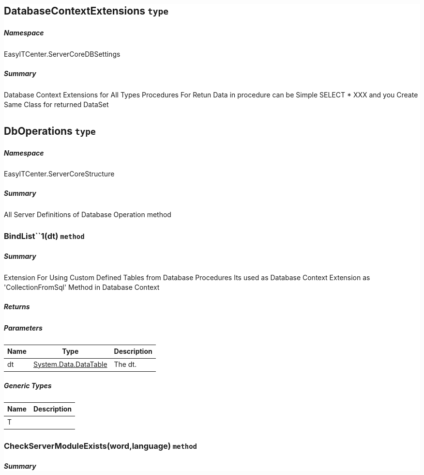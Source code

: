 <a name='T-EasyITCenter-ServerCoreDBSettings-DatabaseContextExtensions'></a>
## DatabaseContextExtensions `type`

##### Namespace

EasyITCenter.ServerCoreDBSettings

##### Summary

Database Context Extensions for All Types Procedures For Retun Data in procedure can be
Simple SELECT * XXX and you Create Same Class for returned DataSet

<a name='T-EasyITCenter-ServerCoreStructure-DbOperations'></a>
## DbOperations `type`

##### Namespace

EasyITCenter.ServerCoreStructure

##### Summary

All Server Definitions of Database Operation method

<a name='M-EasyITCenter-ServerCoreStructure-DbOperations-BindList``1-System-Data-DataTable-'></a>
### BindList\`\`1(dt) `method`

##### Summary

Extension For Using Custom Defined Tables from Database Procedures Its used as Database
Context Extension as 'CollectionFromSql' Method in Database Context

##### Returns



##### Parameters

| Name | Type | Description |
| ---- | ---- | ----------- |
| dt | [System.Data.DataTable](http://msdn.microsoft.com/query/dev14.query?appId=Dev14IDEF1&l=EN-US&k=k:System.Data.DataTable 'System.Data.DataTable') | The dt. |

##### Generic Types

| Name | Description |
| ---- | ----------- |
| T |  |

<a name='M-EasyITCenter-ServerCoreStructure-DbOperations-CheckServerModuleExists-System-String-'></a>
### CheckServerModuleExists(word,language) `method`

##### Summary
